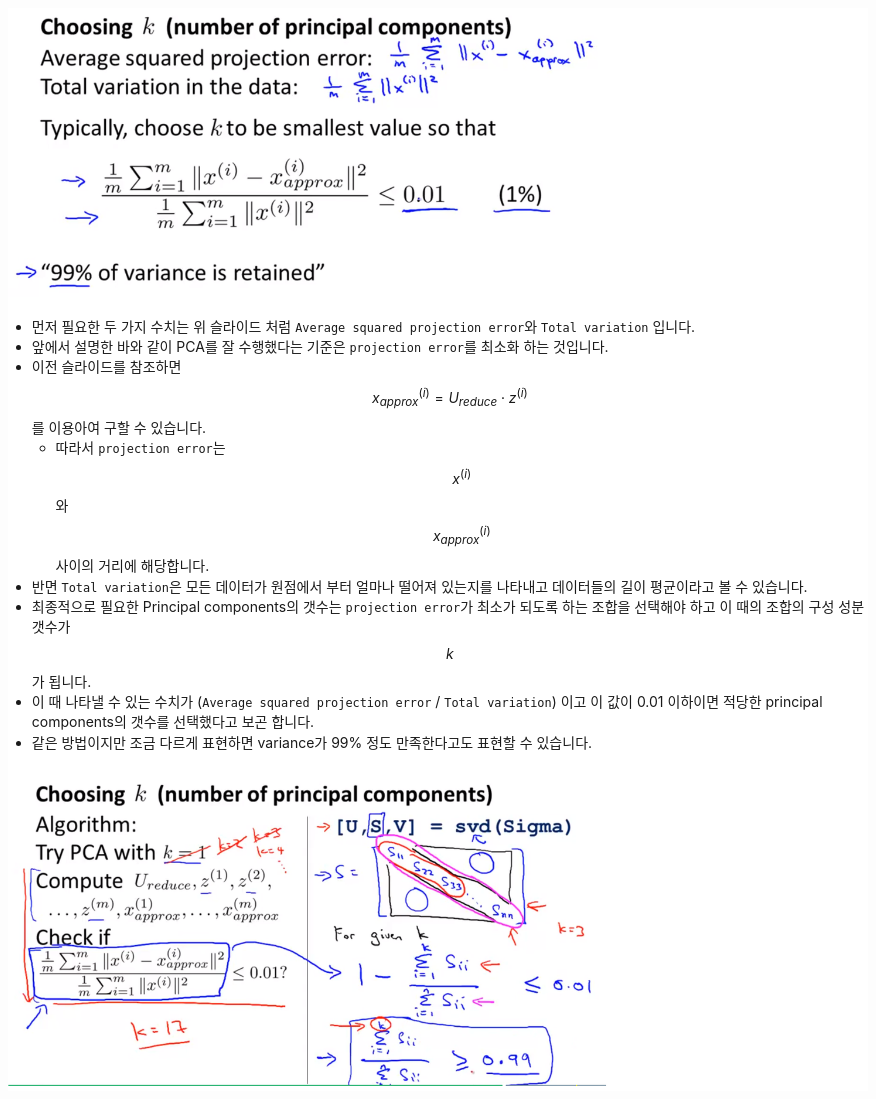 <img src="../assets/img/ml/concept/about-pca/15.PNG" alt="Drawing" style="width: 600px;"/>

+ 먼저 필요한 두 가지 수치는 위 슬라이드 처럼 `Average squared projection error`와 `Total variation` 입니다.
+ 앞에서 설명한 바와 같이 PCA를 잘 수행했다는 기준은 `projection error`를 최소화 하는 것입니다.
+ 이전 슬라이드를 참조하면 $$ x_{approx}^{(i)} = U_{reduce} \cdot z^{(i)} $$를 이용아여 구할 수 있습니다.
    + 따라서 `projection error`는 $$ x^{(i)} $$ 와 $$ x_{approx}^{(i)} $$ 사이의 거리에 해당합니다.
+ 반면 `Total variation`은 모든 데이터가 원점에서 부터 얼마나 떨어져 있는지를 나타내고 데이터들의 길이 평균이라고 볼 수 있습니다.
+ 최종적으로 필요한 Principal components의 갯수는 `projection error`가 최소가 되도록 하는 조합을 선택해야 하고 이 때의 조합의 구성 성분 갯수가 $$ k $$가 됩니다.
+ 이 때 나타낼 수 있는 수치가 (`Average squared projection error` / `Total variation`) 이고 이 값이 0.01 이하이면 적당한 principal components의 갯수를 선택했다고 보곤 합니다.
+ 같은 방법이지만 조금 다르게 표현하면 variance가 99% 정도 만족한다고도 표현할 수 있습니다. 

<img src="../assets/img/ml/concept/about-pca/16.PNG" alt="Drawing" style="width: 600px;"/>
